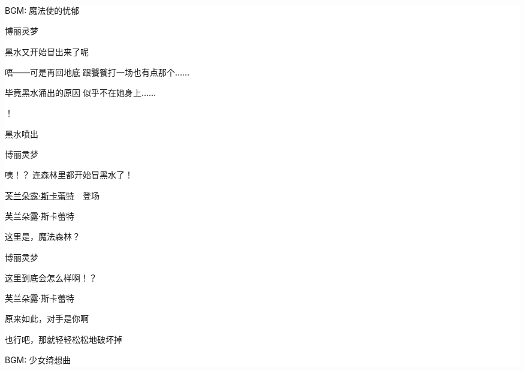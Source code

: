   
BGM: 魔法使的忧郁
  

  

[](./博丽灵梦.md)博丽灵梦
  
黑水又开始冒出来了呢
  
  
唔——可是再回地底
跟饕餮打一场也有点那个……
  
  
毕竟黑水涌出的原因
似乎不在她身上……
  
  
！
  

  


  
黑水喷出
  

  

[](./博丽灵梦.md)博丽灵梦
  
咦！？
连森林里都开始冒黑水了！
  

  


  
[芙兰朵露·斯卡蕾特](./芙兰朵露·斯卡蕾特.md)　登场
  

  

[](./芙兰朵露·斯卡蕾特.md)芙兰朵露·斯卡蕾特
  
这里是，魔法森林？
  

  

[](./博丽灵梦.md)博丽灵梦
  
这里到底会怎么样啊！？
  

  

[](./芙兰朵露·斯卡蕾特.md)芙兰朵露·斯卡蕾特
  
原来如此，对手是你啊
  
  
也行吧，那就轻轻松松地破坏掉
  

  


  
BGM: 少女绮想曲
  

